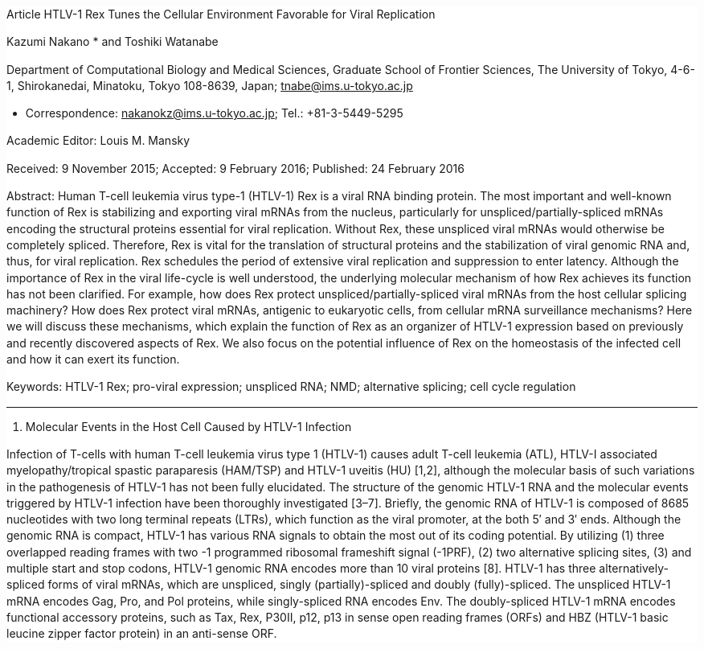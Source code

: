 
Article
HTLV-1 Rex Tunes the Cellular Environment Favorable for Viral Replication

Kazumi Nakano * and Toshiki Watanabe

Department of Computational Biology and Medical Sciences, Graduate School of Frontier Sciences, The University of Tokyo, 4-6-1, Shirokanedai, Minatoku, Tokyo 108-8639, Japan; tnabe@ims.u-tokyo.ac.jp
* Correspondence: nakanokz@ims.u-tokyo.ac.jp; Tel.: +81-3-5449-5295

Academic Editor: Louis M. Mansky

Received: 9 November 2015; Accepted: 9 February 2016; Published: 24 February 2016

Abstract: Human T-cell leukemia virus type-1 (HTLV-1) Rex is a viral RNA binding protein. The most important and well-known function of Rex is stabilizing and exporting viral mRNAs from the nucleus, particularly for unspliced/partially-spliced mRNAs encoding the structural proteins essential for viral replication. Without Rex, these unspliced viral mRNAs would otherwise be completely spliced. Therefore, Rex is vital for the translation of structural proteins and the stabilization of viral genomic RNA and, thus, for viral replication. Rex schedules the period of extensive viral replication and suppression to enter latency. Although the importance of Rex in the viral life-cycle is well understood, the underlying molecular mechanism of how Rex achieves its function has not been clarified. For example, how does Rex protect unspliced/partially-spliced viral mRNAs from the host cellular splicing machinery? How does Rex protect viral mRNAs, antigenic to eukaryotic cells, from cellular mRNA surveillance mechanisms? Here we will discuss these mechanisms, which explain the function of Rex as an organizer of HTLV-1 expression based on previously and recently discovered aspects of Rex. We also focus on the potential influence of Rex on the homeostasis of the infected cell and how it can exert its function.

Keywords: HTLV-1 Rex; pro-viral expression; unspliced RNA; NMD; alternative splicing; cell cycle regulation

---

1. Molecular Events in the Host Cell Caused by HTLV-1 Infection

Infection of T-cells with human T-cell leukemia virus type 1 (HTLV-1) causes adult T-cell leukemia (ATL), HTLV-I associated myelopathy/tropical spastic paraparesis (HAM/TSP) and HTLV-1 uveitis (HU) [1,2], although the molecular basis of such variations in the pathogenesis of HTLV-1 has not been fully elucidated. The structure of the genomic HTLV-1 RNA and the molecular events triggered by HTLV-1 infection have been thoroughly investigated [3–7]. Briefly, the genomic RNA of HTLV-1 is composed of 8685 nucleotides with two long terminal repeats (LTRs), which function as the viral promoter, at the both 5′ and 3′ ends. Although the genomic RNA is compact, HTLV-1 has various RNA signals to obtain the most out of its coding potential. By utilizing (1) three overlapped reading frames with two -1 programmed ribosomal frameshift signal (-1PRF), (2) two alternative splicing sites, (3) and multiple start and stop codons, HTLV-1 genomic RNA encodes more than 10 viral proteins [8]. HTLV-1 has three alternatively-spliced forms of viral mRNAs, which are unspliced, singly (partially)-spliced and doubly (fully)-spliced. The unspliced HTLV-1 mRNA encodes Gag, Pro, and Pol proteins, while singly-spliced RNA encodes Env. The doubly-spliced HTLV-1 mRNA encodes functional accessory proteins, such as Tax, Rex, P30II, p12, p13 in sense open reading frames (ORFs) and HBZ (HTLV-1 basic leucine zipper factor protein) in an anti-sense ORF.
